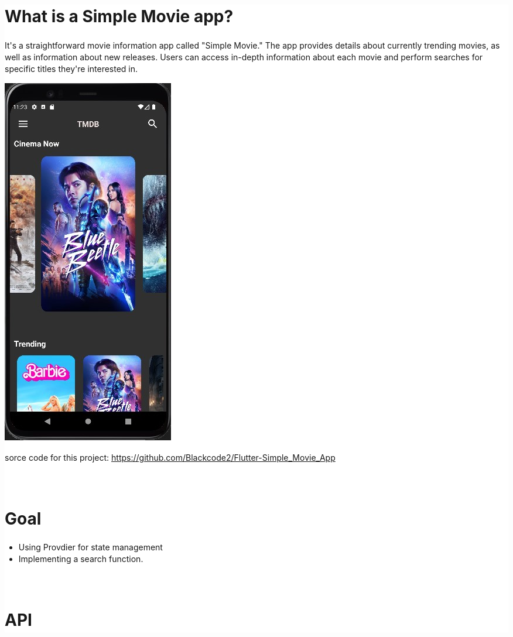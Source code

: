 # What is a Simple Movie app?

It's a straightforward movie information app called "Simple Movie." The app provides details about currently trending movies, as well as information about new releases. Users can access in-depth information about each movie and perform searches for specific titles they're interested in.

![](assets/assets/posts/simple_movie_app/images/simpleMovie-home.jpg)


sorce code for this project: https://github.com/Blackcode2/Flutter-Simple_Movie_App

&nbsp;

# Goal

* Using Provdier for state management
* Implementing a search function.

&nbsp;

# API

